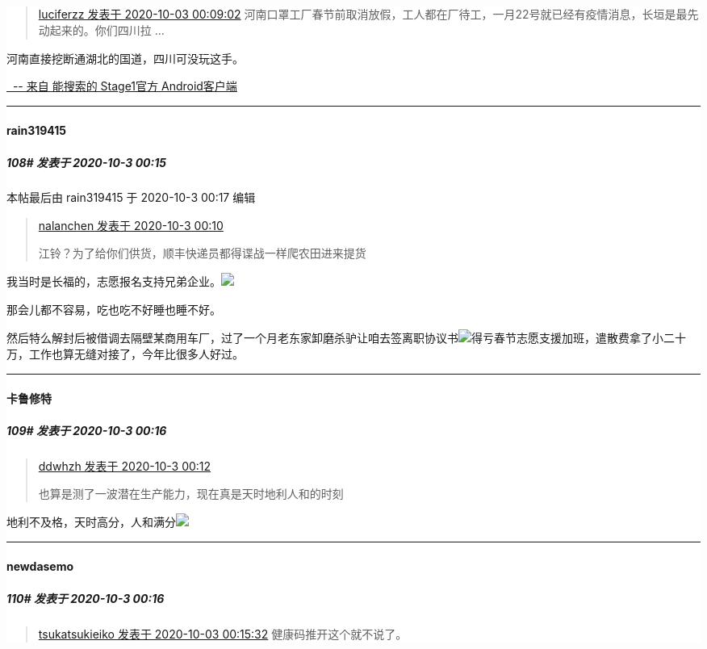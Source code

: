
<blockquote><a href="httphttps://bbs.saraba1st.com/2b/forum.php?mod=redirect&amp;goto=findpost&amp;pid=48935229&amp;ptid=1963025" target="_blank">luciferzz 发表于 2020-10-03 00:09:02</a>
河南口罩工厂春节前取消放假，工人都在厂待工，一月22号就已经有疫情消息，长垣是最先动起来的。你们四川拉 ...</blockquote>河南直接挖断通湖北的国道，四川可没玩这手。

[  -- 来自 能搜索的 Stage1官方 Android客户端](https://www.coolapk.com/apk/140634)







-----

####  rain319415  
##### 108#       发表于 2020-10-3 00:15



 本帖最后由 rain319415 于 2020-10-3 00:17 编辑 
<blockquote><a href="httphttps://bbs.saraba1st.com/2b/forum.php?mod=redirect&amp;goto=findpost&amp;pid=48935247&amp;ptid=1963025" target="_blank">nalanchen 发表于 2020-10-3 00:10</a>

江铃？为了给你们供货，顺丰快递员都得谍战一样爬农田进来提货</blockquote>
我当时是长福的，志愿报名支持兄弟企业。<img src="https://static.saraba1st.com/image/smiley/face2017/068.png" referrerpolicy="no-referrer">

那会儿都不容易，吃也吃不好睡也睡不好。

然后特么解封后被借调去隔壁某商用车厂，过了一个月老东家卸磨杀驴让咱去签离职协议书<img src="https://static.saraba1st.com/image/smiley/face2017/068.png" referrerpolicy="no-referrer">得亏春节志愿支援加班，遣散费拿了小二十万，工作也算无缝对接了，今年比很多人好过。







-----

####  卡鲁修特  
##### 109#       发表于 2020-10-3 00:16



<blockquote><a href="httphttps://bbs.saraba1st.com/2b/forum.php?mod=redirect&amp;goto=findpost&amp;pid=48935279&amp;ptid=1963025" target="_blank">ddwhzh 发表于 2020-10-3 00:12</a>

也算是测了一波潜在生产能力，现在真是天时地利人和的时刻</blockquote>
地利不及格，天时高分，人和满分<img src="https://static.saraba1st.com/image/smiley/face2017/067.png" referrerpolicy="no-referrer">







-----

####  newdasemo  
##### 110#       发表于 2020-10-3 00:16



<blockquote><a href="httphttps://bbs.saraba1st.com/2b/forum.php?mod=redirect&amp;goto=findpost&amp;pid=48935315&amp;ptid=1963025" target="_blank">tsukatsukieiko 发表于 2020-10-03 00:15:32</a>
健康码推开这个就不说了。

